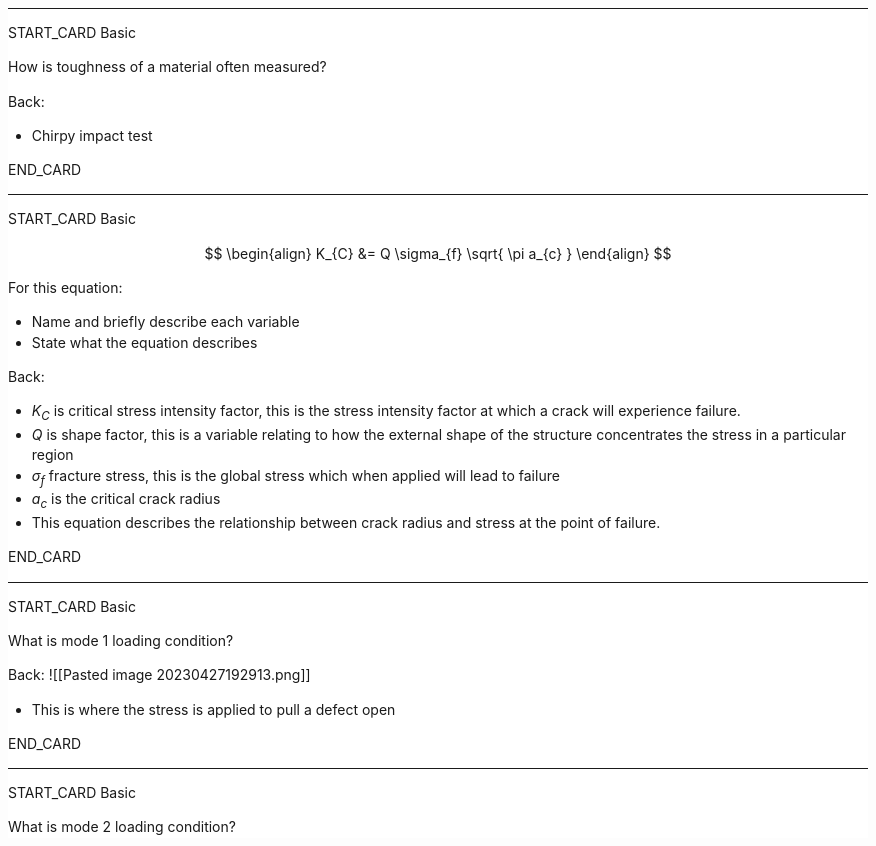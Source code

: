 
--------

START_CARD
Basic

How is toughness of a material often measured?

Back: 
- Chirpy impact test

END_CARD


--------

START_CARD
Basic

$$ \begin{align}
K_{C} &= Q \sigma_{f} \sqrt{ \pi a_{c} }
\end{align} $$

For this equation:
- Name and briefly describe each variable
- State what the equation describes

Back: 
-  $K_{C}$ is critical stress intensity factor, this is the stress intensity factor at which a crack will experience failure. 
- $Q$ is shape factor, this is a variable relating to how the external shape of the structure concentrates the stress in a particular region
- $\sigma_{f}$ fracture stress, this is the global stress which when applied will lead to failure
- $a_{c}$ is the critical crack radius
- This equation describes the relationship between crack radius and stress at the point of failure.

END_CARD



--------

START_CARD
Basic

What is mode 1 loading condition?

Back: 
![[Pasted image 20230427192913.png]]
- This is where the stress is applied to pull a defect open

END_CARD

--------

START_CARD
Basic

What is mode 2 loading condition?
